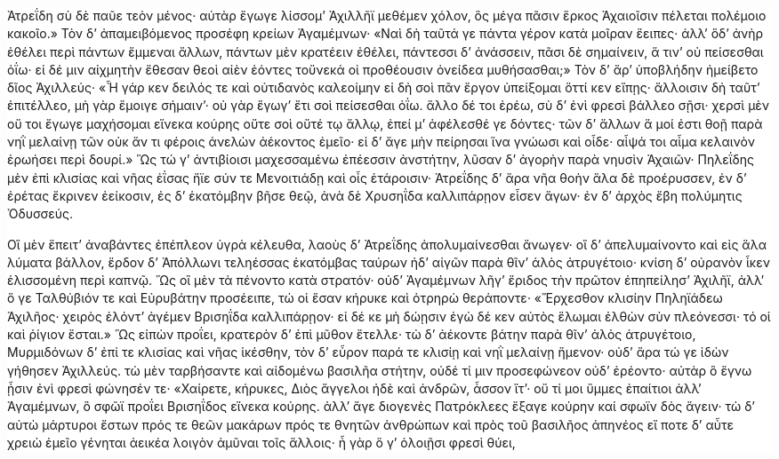 Ἀτρεΐδη σὺ δὲ παῦε τεὸν μένος· αὐτὰρ ἔγωγε
λίσσομ’ Ἀχιλλῆϊ μεθέμεν χόλον, ὃς μέγα πᾶσιν
ἕρκος Ἀχαιοῖσιν πέλεται πολέμοιο κακοῖο.»
Τὸν δ’ ἀπαμειβόμενος προσέφη κρείων Ἀγαμέμνων·
«Ναὶ δὴ ταῦτά γε πάντα γέρον κατὰ μοῖραν ἔειπες·
ἀλλ’ ὅδ’ ἀνὴρ ἐθέλει περὶ πάντων ἔμμεναι ἄλλων,
πάντων μὲν κρατέειν ἐθέλει, πάντεσσι δ’ ἀνάσσειν,
πᾶσι δὲ σημαίνειν, ἅ τιν’ οὐ πείσεσθαι ὀΐω·
εἰ δέ μιν αἰχμητὴν ἔθεσαν θεοὶ αἰὲν ἐόντες
τοὔνεκά οἱ προθέουσιν ὀνείδεα μυθήσασθαι;»
Τὸν δ’ ἄρ’ ὑποβλήδην ἠμείβετο δῖος Ἀχιλλεύς·
«Ἦ γάρ κεν δειλός τε καὶ οὐτιδανὸς καλεοίμην
εἰ δὴ σοὶ πᾶν ἔργον ὑπείξομαι ὅττί κεν εἴπῃς·
ἄλλοισιν δὴ ταῦτ’ ἐπιτέλλεο, μὴ γὰρ ἔμοιγε
σήμαιν’· οὐ γὰρ ἔγωγ’ ἔτι σοὶ πείσεσθαι ὀΐω.
ἄλλο δέ τοι ἐρέω, σὺ δ’ ἐνὶ φρεσὶ βάλλεο σῇσι·
χερσὶ μὲν οὔ τοι ἔγωγε μαχήσομαι εἵνεκα κούρης
οὔτε σοὶ οὔτέ τῳ ἄλλῳ, ἐπεί μ’ ἀφέλεσθέ γε δόντες·
τῶν δ’ ἄλλων ἅ μοί ἐστι θοῇ παρὰ νηῒ μελαίνῃ
τῶν οὐκ ἄν τι φέροις ἀνελὼν ἀέκοντος ἐμεῖο·
εἰ δ’ ἄγε μὴν πείρησαι ἵνα γνώωσι καὶ οἷδε·
αἶψά τοι αἷμα κελαινὸν ἐρωήσει περὶ δουρί.»
Ὣς τώ γ’ ἀντιβίοισι μαχεσσαμένω ἐπέεσσιν
ἀνστήτην, λῦσαν δ’ ἀγορὴν παρὰ νηυσὶν Ἀχαιῶν·
Πηλεΐδης μὲν ἐπὶ κλισίας καὶ νῆας ἐΐσας
ἤϊε σύν τε Μενοιτιάδῃ καὶ οἷς ἑτάροισιν·
Ἀτρεΐδης δ’ ἄρα νῆα θοὴν ἅλα δὲ προέρυσσεν,
ἐν δ’ ἐρέτας ἔκρινεν ἐείκοσιν, ἐς δ’ ἑκατόμβην
βῆσε θεῷ, ἀνὰ δὲ Χρυσηΐδα καλλιπάρῃον
εἷσεν ἄγων· ἐν δ’ ἀρχὸς ἔβη πολύμητις Ὀδυσσεύς.

Οἳ μὲν ἔπειτ’ ἀναβάντες ἐπέπλεον ὑγρὰ κέλευθα,
λαοὺς δ’ Ἀτρεΐδης ἀπολυμαίνεσθαι ἄνωγεν·
οἳ δ’ ἀπελυμαίνοντο καὶ εἰς ἅλα λύματα βάλλον,
ἕρδον δ’ Ἀπόλλωνι τεληέσσας ἑκατόμβας
ταύρων ἠδ’ αἰγῶν παρὰ θῖν’ ἁλὸς ἀτρυγέτοιο·
κνίση δ’ οὐρανὸν ἷκεν ἑλισσομένη περὶ καπνῷ.
Ὣς οἳ μὲν τὰ πένοντο κατὰ στρατόν· οὐδ’ Ἀγαμέμνων
λῆγ’ ἔριδος τὴν πρῶτον ἐπηπείλησ’ Ἀχιλῆϊ,
ἀλλ’ ὅ γε Ταλθύβιόν τε καὶ Εὐρυβάτην προσέειπε,
τώ οἱ ἔσαν κήρυκε καὶ ὀτρηρὼ θεράποντε·
«Ἔρχεσθον κλισίην Πηληϊάδεω Ἀχιλῆος·
χειρὸς ἑλόντ’ ἀγέμεν Βρισηΐδα καλλιπάρῃον·
εἰ δέ κε μὴ δώῃσιν ἐγὼ δέ κεν αὐτὸς ἕλωμαι
ἐλθὼν σὺν πλεόνεσσι· τό οἱ καὶ ῥίγιον ἔσται.»
Ὣς εἰπὼν προΐει, κρατερὸν δ’ ἐπὶ μῦθον ἔτελλε·
τὼ δ’ ἀέκοντε βάτην παρὰ θῖν’ ἁλὸς ἀτρυγέτοιο,
Μυρμιδόνων δ’ ἐπί τε κλισίας καὶ νῆας ἱκέσθην,
τὸν δ’ εὗρον παρά τε κλισίῃ καὶ νηῒ μελαίνῃ
ἥμενον· οὐδ’ ἄρα τώ γε ἰδὼν γήθησεν Ἀχιλλεύς.
τὼ μὲν ταρβήσαντε καὶ αἰδομένω βασιλῆα
στήτην, οὐδέ τί μιν προσεφώνεον οὐδ’ ἐρέοντο·
αὐτὰρ ὃ ἔγνω ᾗσιν ἐνὶ φρεσὶ φώνησέν τε·
«Χαίρετε, κήρυκες, Διὸς ἄγγελοι ἠδὲ καὶ ἀνδρῶν,
ἆσσον ἴτ’· οὔ τί μοι ὔμμες ἐπαίτιοι ἀλλ’ Ἀγαμέμνων,
ὃ σφῶϊ προΐει Βρισηΐδος εἵνεκα κούρης.
ἀλλ’ ἄγε διογενὲς Πατρόκλεες ἔξαγε κούρην
καί σφωϊν δὸς ἄγειν· τὼ δ’ αὐτὼ μάρτυροι ἔστων
πρός τε θεῶν μακάρων πρός τε θνητῶν ἀνθρώπων
καὶ πρὸς τοῦ βασιλῆος ἀπηνέος εἴ ποτε δ’ αὖτε
χρειὼ ἐμεῖο γένηται ἀεικέα λοιγὸν ἀμῦναι
τοῖς ἄλλοις· ἦ γὰρ ὅ γ’ ὀλοιῇσι φρεσὶ θύει,
